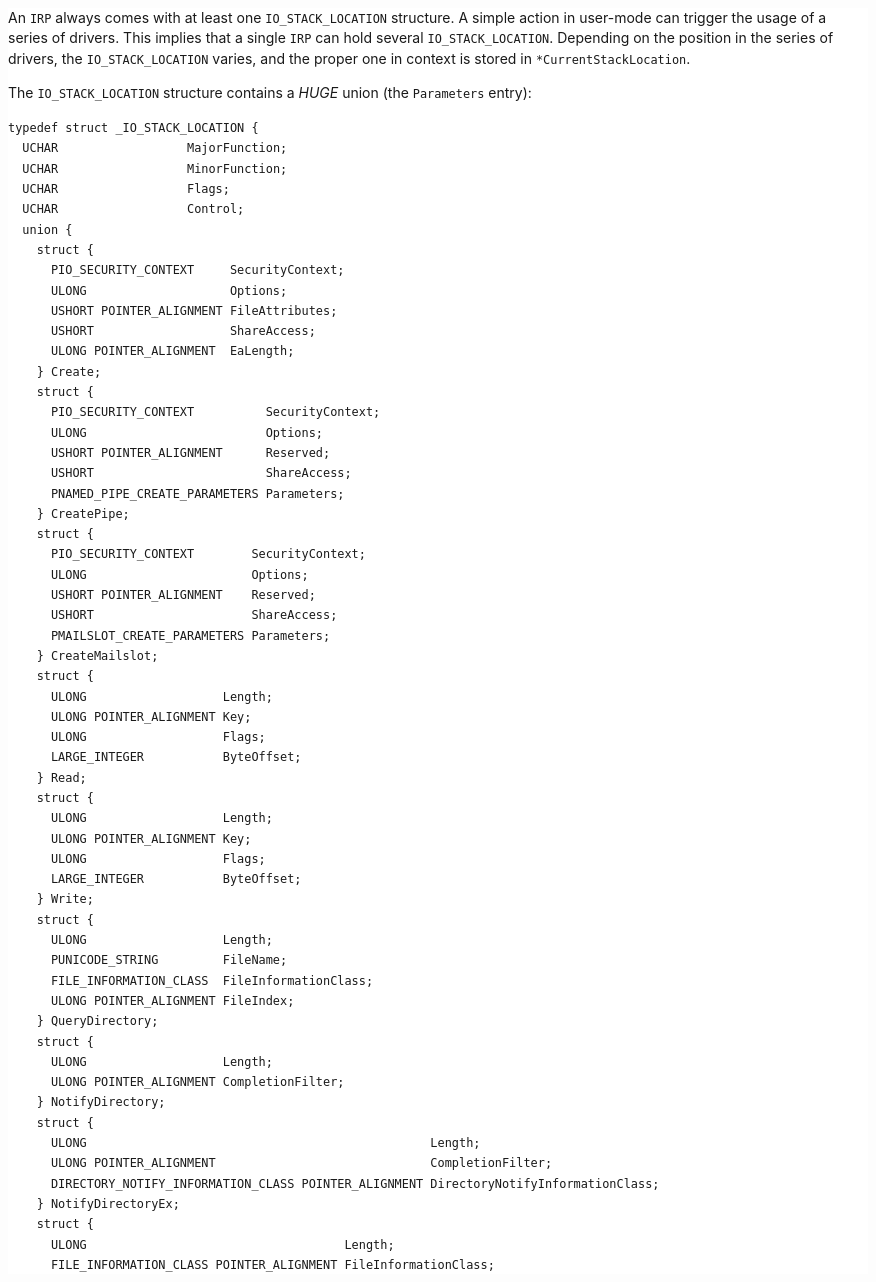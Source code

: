 An `IRP` always comes with at least one `IO_STACK_LOCATION` structure. A simple action in user-mode can trigger the usage of a series of drivers. This implies that a single `IRP` can hold several `IO_STACK_LOCATION`. Depending on the position in the series of drivers, the `IO_STACK_LOCATION` varies, and the proper one in context is stored in `*CurrentStackLocation`.

The `IO_STACK_LOCATION` structure contains a *HUGE* union (the `Parameters` entry):

```assembly
typedef struct _IO_STACK_LOCATION {
  UCHAR                  MajorFunction;
  UCHAR                  MinorFunction;
  UCHAR                  Flags;
  UCHAR                  Control;
  union {
    struct {
      PIO_SECURITY_CONTEXT     SecurityContext;
      ULONG                    Options;
      USHORT POINTER_ALIGNMENT FileAttributes;
      USHORT                   ShareAccess;
      ULONG POINTER_ALIGNMENT  EaLength;
    } Create;
    struct {
      PIO_SECURITY_CONTEXT          SecurityContext;
      ULONG                         Options;
      USHORT POINTER_ALIGNMENT      Reserved;
      USHORT                        ShareAccess;
      PNAMED_PIPE_CREATE_PARAMETERS Parameters;
    } CreatePipe;
    struct {
      PIO_SECURITY_CONTEXT        SecurityContext;
      ULONG                       Options;
      USHORT POINTER_ALIGNMENT    Reserved;
      USHORT                      ShareAccess;
      PMAILSLOT_CREATE_PARAMETERS Parameters;
    } CreateMailslot;
    struct {
      ULONG                   Length;
      ULONG POINTER_ALIGNMENT Key;
      ULONG                   Flags;
      LARGE_INTEGER           ByteOffset;
    } Read;
    struct {
      ULONG                   Length;
      ULONG POINTER_ALIGNMENT Key;
      ULONG                   Flags;
      LARGE_INTEGER           ByteOffset;
    } Write;
    struct {
      ULONG                   Length;
      PUNICODE_STRING         FileName;
      FILE_INFORMATION_CLASS  FileInformationClass;
      ULONG POINTER_ALIGNMENT FileIndex;
    } QueryDirectory;
    struct {
      ULONG                   Length;
      ULONG POINTER_ALIGNMENT CompletionFilter;
    } NotifyDirectory;
    struct {
      ULONG                                                Length;
      ULONG POINTER_ALIGNMENT                              CompletionFilter;
      DIRECTORY_NOTIFY_INFORMATION_CLASS POINTER_ALIGNMENT DirectoryNotifyInformationClass;
    } NotifyDirectoryEx;
    struct {
      ULONG                                    Length;
      FILE_INFORMATION_CLASS POINTER_ALIGNMENT FileInformationClass;
```